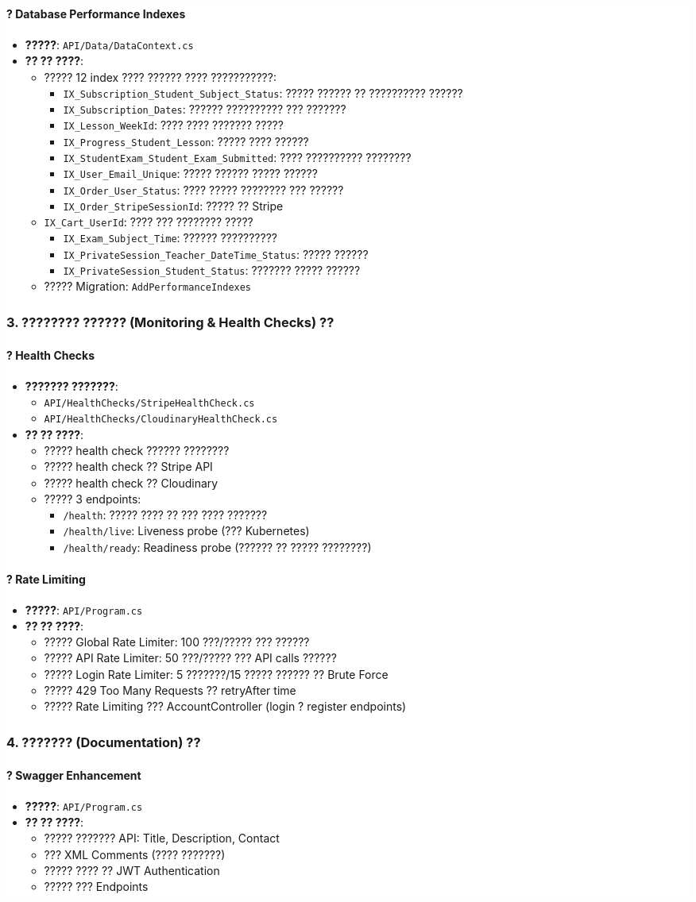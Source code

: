 #### ? Database Performance Indexes
- **?????**: `API/Data/DataContext.cs`
- **?? ?? ????**:
  - ????? 12 index ???? ?????? ???? ???????????:
    - `IX_Subscription_Student_Subject_Status`: ????? ?????? ?? ?????????? ??????
    - `IX_Subscription_Dates`: ?????? ?????????? ??? ???????
    - `IX_Lesson_WeekId`: ???? ???? ??????? ?????
    - `IX_Progress_Student_Lesson`: ????? ???? ??????
    - `IX_StudentExam_Student_Exam_Submitted`: ???? ?????????? ????????
    - `IX_User_Email_Unique`: ????? ?????? ????? ??????
    - `IX_Order_User_Status`: ???? ????? ???????? ??? ??????
    - `IX_Order_StripeSessionId`: ????? ?? Stripe
  - `IX_Cart_UserId`: ???? ??? ???????? ?????
    - `IX_Exam_Subject_Time`: ?????? ??????????
    - `IX_PrivateSession_Teacher_DateTime_Status`: ????? ??????
    - `IX_PrivateSession_Student_Status`: ??????? ????? ??????
  - ????? Migration: `AddPerformanceIndexes`

### 3. ???????? ?????? (Monitoring & Health Checks) ??

#### ? Health Checks
- **??????? ???????**:
  - `API/HealthChecks/StripeHealthCheck.cs`
  - `API/HealthChecks/CloudinaryHealthCheck.cs`
- **?? ?? ????**:
  - ????? health check ?????? ????????
  - ????? health check ?? Stripe API
  - ????? health check ?? Cloudinary
  - ????? 3 endpoints:
    - `/health`: ????? ???? ?? ??? ???? ???????
    - `/health/live`: Liveness probe (??? Kubernetes)
    - `/health/ready`: Readiness probe (?????? ?? ????? ????????)

#### ? Rate Limiting
- **?????**: `API/Program.cs`
- **?? ?? ????**:
  - ????? Global Rate Limiter: 100 ???/????? ??? ??????
  - ????? API Rate Limiter: 50 ???/????? ??? API calls ??????
  - ????? Login Rate Limiter: 5 ???????/15 ????? ?????? ?? Brute Force
  - ????? 429 Too Many Requests ?? retryAfter time
  - ????? Rate Limiting ??? AccountController (login ? register endpoints)

### 4. ??????? (Documentation) ??

#### ? Swagger Enhancement
- **?????**: `API/Program.cs`
- **?? ?? ????**:
  - ????? ??????? API: Title, Description, Contact
  - ??? XML Comments (???? ???????)
  - ????? ???? ?? JWT Authentication
  - ????? ??? Endpoints
